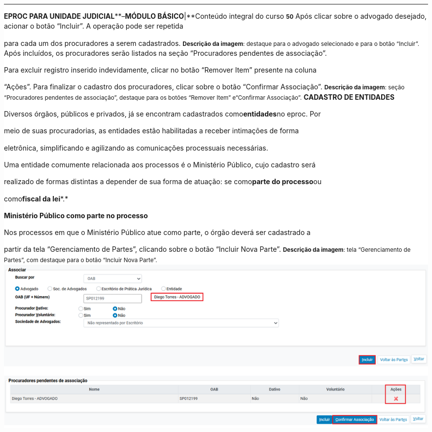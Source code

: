 
---

**EPROC PARA UNIDADE JUDICIAL****–****MÓDULO BÁSICO****|**Conteúdo integral do curso
<small>**50**</small>
Após clicar sobre o advogado desejado, acionar o botão “Incluir”. A operação pode ser repetida

para cada um dos procuradores a serem cadastrados.
<small>**Descrição da imagem**: destaque para o advogado selecionado e para o botão “Incluir”.</small>
Após incluídos, os procuradores serão listados na seção “Procuradores pendentes de associação”.

Para excluir registro inserido indevidamente, clicar no botão “Remover Item” presente na coluna

“Ações”. Para finalizar o cadastro dos procuradores, clicar sobre o botão “Confirmar Associação”.
<small>**Descrição da imagem**: seção “Procuradores pendentes de associação”, destaque para os botões “Remover Item” e</small><small>“Confirmar Associação”.</small>
**CADASTRO DE ENTIDADES**

Diversos órgãos, públicos e privados, já se encontram cadastrados como**entidades**no eproc. Por

meio de suas procuradorias, as entidades estão habilitadas a receber intimações de forma

eletrônica, simplificando e agilizando as comunicações processuais necessárias.

Uma entidade comumente relacionada aos processos é o Ministério Público, cujo cadastro será

realizado de formas distintas a depender de sua forma de atuação: se como**parte do processo**ou

como**fiscal da lei***.*

**Ministério Público como parte no processo**

Nos processos em que o Ministério Público atue como parte, o órgão deverá ser cadastrado a

partir da tela “Gerenciamento de Partes”, clicando sobre o botão “Incluir Nova Parte”.
<small>**Descrição da imagem**: tela “Gerenciamento de Partes”, com destaque para o botão “Incluir Nova Parte”.</small>
![Imagem Imagem_498](imgs/Imagem_498.png)

![Imagem Imagem_499](imgs/Imagem_499.png)
